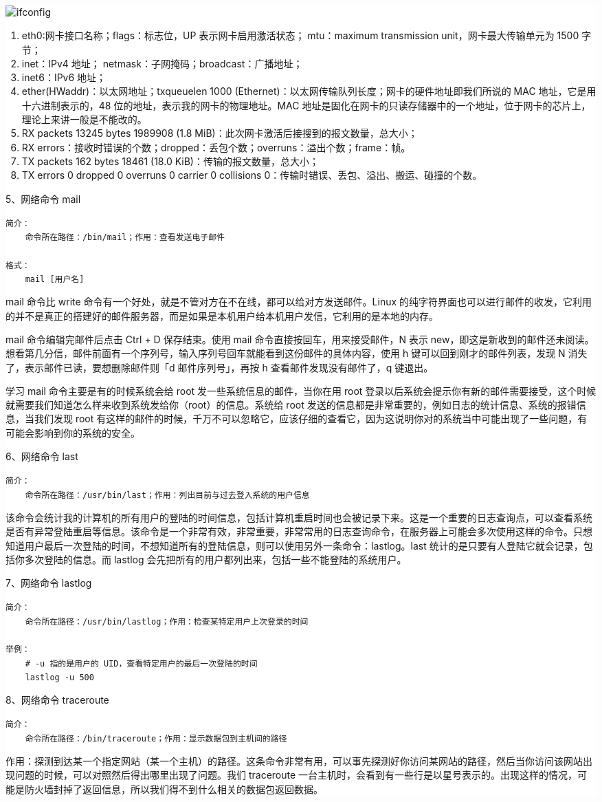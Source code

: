 ![ifconfig](/upload_image/ifconfig_command_show.png "ifconfig")
1. eth0:网卡接口名称；flags：标志位，UP 表示网卡启用激活状态； mtu：maximum transmission unit，网卡最大传输单元为 1500 字节；
2. inet：IPv4 地址； netmask：子网掩码；broadcast：广播地址；
3. inet6：IPv6 地址；
4. ether(HWaddr)：以太网地址；txqueuelen 1000  (Ethernet)：以太网传输队列长度；网卡的硬件地址即我们所说的 MAC 地址，它是用十六进制表示的，48 位的地址，表示我的网卡的物理地址。MAC 地址是固化在网卡的只读存储器中的一个地址，位于网卡的芯片上，理论上来讲一般是不能改的。
5. RX packets 13245  bytes 1989908 (1.8 MiB)：此次网卡激活后接搜到的报文数量，总大小；
6. RX errors：接收时错误的个数；dropped：丢包个数；overruns：溢出个数；frame：帧。
7. TX packets 162  bytes 18461 (18.0 KiB)：传输的报文数量，总大小；
8. TX errors 0  dropped 0 overruns 0  carrier 0  collisions 0：传输时错误、丢包、溢出、搬运、碰撞的个数。

5、网络命令 mail
```
简介：
    命令所在路径：/bin/mail；作用：查看发送电子邮件

格式：
    mail [用户名]
```
mail 命令比 write 命令有一个好处，就是不管对方在不在线，都可以给对方发送邮件。Linux 的纯字符界面也可以进行邮件的收发，它利用的并不是真正的搭建好的邮件服务器，而是如果是本机用户给本机用户发信，它利用的是本地的内存。

mail 命令编辑完邮件后点击 Ctrl + D 保存结束。使用 mail 命令直接按回车，用来接受邮件，N 表示 new，即这是新收到的邮件还未阅读。想看第几分信，邮件前面有一个序列号，输入序列号回车就能看到这份邮件的具体内容，使用 h 键可以回到刚才的邮件列表，发现 N 消失了，表示邮件已读，要想删除邮件则「d 邮件序列号」，再按 h 查看邮件发现没有邮件了，q 键退出。

学习 mail 命令主要是有的时候系统会给 root 发一些系统信息的邮件，当你在用 root 登录以后系统会提示你有新的邮件需要接受，这个时候就需要我们知道怎么样来收到系统发给你（root）的信息。系统给 root 发送的信息都是非常重要的，例如日志的统计信息、系统的报错信息，当我们发现 root 有这样的邮件的时候，千万不可以忽略它，应该仔细的查看它，因为这说明你对的系统当中可能出现了一些问题，有可能会影响到你的系统的安全。

6、网络命令 last
```
简介：
    命令所在路径：/usr/bin/last；作用：列出目前与过去登入系统的用户信息
```
该命令会统计我的计算机的所有用户的登陆的时间信息，包括计算机重启时间也会被记录下来。这是一个重要的日志查询点，可以查看系统是否有异常登陆重启等信息。该命令是一个非常有效，非常重要，非常常用的日志查询命令，在服务器上可能会多次使用这样的命令。只想知道用户最后一次登陆的时间，不想知道所有的登陆信息，则可以使用另外一条命令：lastlog。last 统计的是只要有人登陆它就会记录，包括你多次登陆的信息。而 lastlog 会先把所有的用户都列出来，包括一些不能登陆的系统用户。

7、网络命令 lastlog
```
简介：
    命令所在路径：/usr/bin/lastlog；作用：检查某特定用户上次登录的时间

举例：
    # -u 指的是用户的 UID，查看特定用户的最后一次登陆的时间
    lastlog -u 500
```

8、网络命令 traceroute
```
简介：
    命令所在路径：/bin/traceroute；作用：显示数据包到主机间的路径
```
作用：探测到达某一个指定网站（某一个主机）的路径。这条命令非常有用，可以事先探测好你访问某网站的路径，然后当你访问该网站出现问题的时候，可以对照然后得出哪里出现了问题。我们 traceroute 一台主机时，会看到有一些行是以星号表示的。出现这样的情况，可能是防火墙封掉了返回信息，所以我们得不到什么相关的数据包返回数据。
